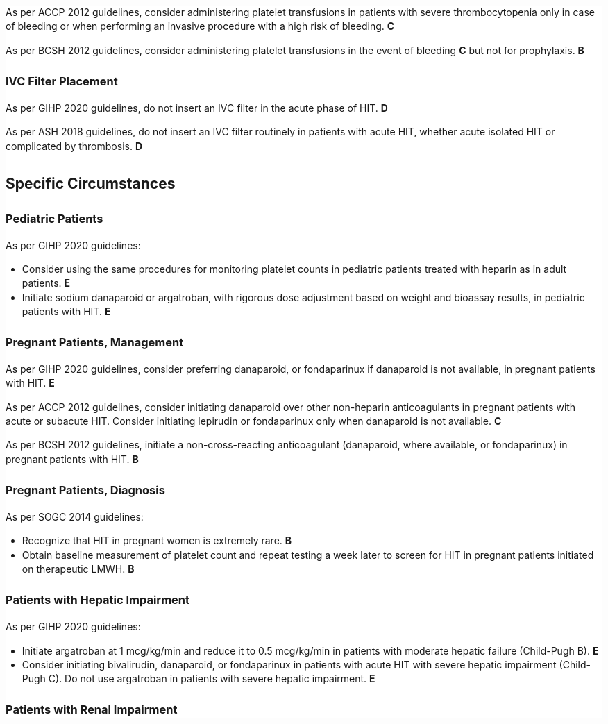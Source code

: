 As per ACCP 2012 guidelines, consider administering platelet transfusions in patients with severe thrombocytopenia only in case of bleeding or when performing an invasive procedure with a high risk of bleeding. **C**

As per BCSH 2012 guidelines, consider administering platelet transfusions in the event of bleeding **C** but not for prophylaxis. **B**

### IVC Filter Placement

As per GIHP 2020 guidelines, do not insert an IVC filter in the acute phase of HIT. **D**

As per ASH 2018 guidelines, do not insert an IVC filter routinely in patients with acute HIT, whether acute isolated HIT or complicated by thrombosis. **D**

## Specific Circumstances

### Pediatric Patients

As per GIHP 2020 guidelines:
- Consider using the same procedures for monitoring platelet counts in pediatric patients treated with heparin as in adult patients. **E**
- Initiate sodium danaparoid or argatroban, with rigorous dose adjustment based on weight and bioassay results, in pediatric patients with HIT. **E**

### Pregnant Patients, Management

As per GIHP 2020 guidelines, consider preferring danaparoid, or fondaparinux if danaparoid is not available, in pregnant patients with HIT. **E**

As per ACCP 2012 guidelines, consider initiating danaparoid over other non-heparin anticoagulants in pregnant patients with acute or subacute HIT. Consider initiating lepirudin or fondaparinux only when danaparoid is not available. **C**

As per BCSH 2012 guidelines, initiate a non-cross-reacting anticoagulant (danaparoid, where available, or fondaparinux) in pregnant patients with HIT. **B**

### Pregnant Patients, Diagnosis

As per SOGC 2014 guidelines:
- Recognize that HIT in pregnant women is extremely rare. **B**
- Obtain baseline measurement of platelet count and repeat testing a week later to screen for HIT in pregnant patients initiated on therapeutic LMWH. **B**

### Patients with Hepatic Impairment

As per GIHP 2020 guidelines:
- Initiate argatroban at 1 mcg/kg/min and reduce it to 0.5 mcg/kg/min in patients with moderate hepatic failure (Child-Pugh B). **E**
- Consider initiating bivalirudin, danaparoid, or fondaparinux in patients with acute HIT with severe hepatic impairment (Child-Pugh C). Do not use argatroban in patients with severe hepatic impairment. **E**

### Patients with Renal Impairment
